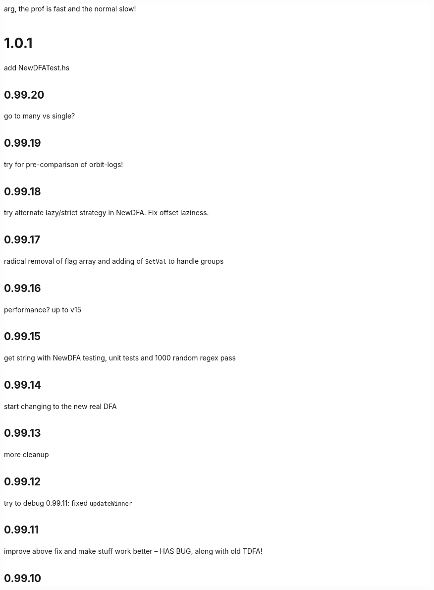 arg, the prof is fast and the normal slow!

# 1.0.1

add NewDFATest.hs

## 0.99.20

go to many vs single?

## 0.99.19

try for pre-comparison of orbit-logs!

## 0.99.18

try alternate lazy/strict strategy in NewDFA. Fix offset laziness.

## 0.99.17

radical removal of flag array and adding of `SetVal` to handle groups

## 0.99.16

performance? up to v15

## 0.99.15

get string with NewDFA testing, unit tests and 1000 random regex pass

## 0.99.14

start changing to the new real DFA

## 0.99.13

more cleanup

## 0.99.12

try to debug 0.99.11: fixed `updateWinner`

## 0.99.11

improve above fix and make stuff work better – HAS BUG, along with old TDFA!

## 0.99.10
